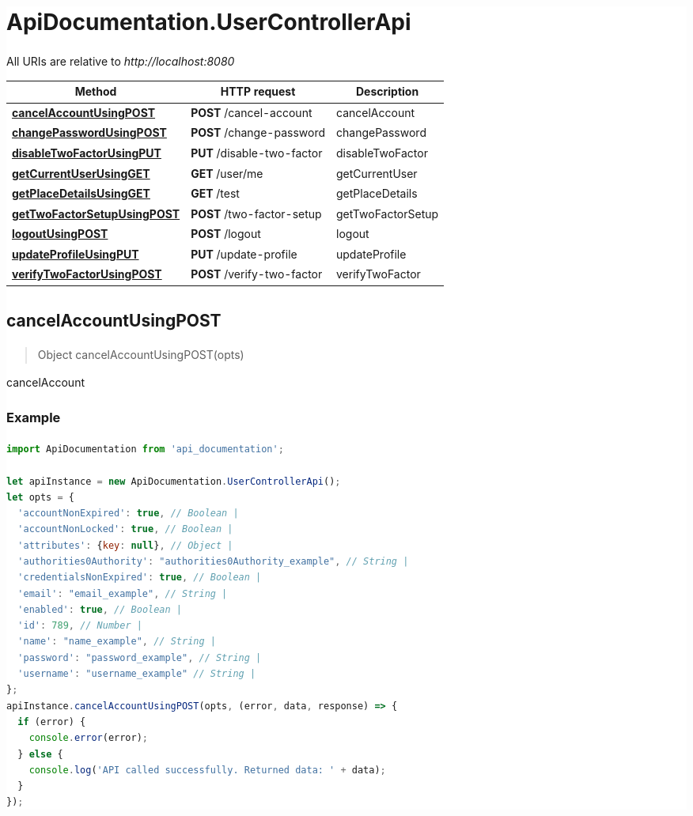 # ApiDocumentation.UserControllerApi

All URIs are relative to *http://localhost:8080*

Method | HTTP request | Description
------------- | ------------- | -------------
[**cancelAccountUsingPOST**](UserControllerApi.md#cancelAccountUsingPOST) | **POST** /cancel-account | cancelAccount
[**changePasswordUsingPOST**](UserControllerApi.md#changePasswordUsingPOST) | **POST** /change-password | changePassword
[**disableTwoFactorUsingPUT**](UserControllerApi.md#disableTwoFactorUsingPUT) | **PUT** /disable-two-factor | disableTwoFactor
[**getCurrentUserUsingGET**](UserControllerApi.md#getCurrentUserUsingGET) | **GET** /user/me | getCurrentUser
[**getPlaceDetailsUsingGET**](UserControllerApi.md#getPlaceDetailsUsingGET) | **GET** /test | getPlaceDetails
[**getTwoFactorSetupUsingPOST**](UserControllerApi.md#getTwoFactorSetupUsingPOST) | **POST** /two-factor-setup | getTwoFactorSetup
[**logoutUsingPOST**](UserControllerApi.md#logoutUsingPOST) | **POST** /logout | logout
[**updateProfileUsingPUT**](UserControllerApi.md#updateProfileUsingPUT) | **PUT** /update-profile | updateProfile
[**verifyTwoFactorUsingPOST**](UserControllerApi.md#verifyTwoFactorUsingPOST) | **POST** /verify-two-factor | verifyTwoFactor



## cancelAccountUsingPOST

> Object cancelAccountUsingPOST(opts)

cancelAccount

### Example

```javascript
import ApiDocumentation from 'api_documentation';

let apiInstance = new ApiDocumentation.UserControllerApi();
let opts = {
  'accountNonExpired': true, // Boolean | 
  'accountNonLocked': true, // Boolean | 
  'attributes': {key: null}, // Object | 
  'authorities0Authority': "authorities0Authority_example", // String | 
  'credentialsNonExpired': true, // Boolean | 
  'email': "email_example", // String | 
  'enabled': true, // Boolean | 
  'id': 789, // Number | 
  'name': "name_example", // String | 
  'password': "password_example", // String | 
  'username': "username_example" // String | 
};
apiInstance.cancelAccountUsingPOST(opts, (error, data, response) => {
  if (error) {
    console.error(error);
  } else {
    console.log('API called successfully. Returned data: ' + data);
  }
});
```
